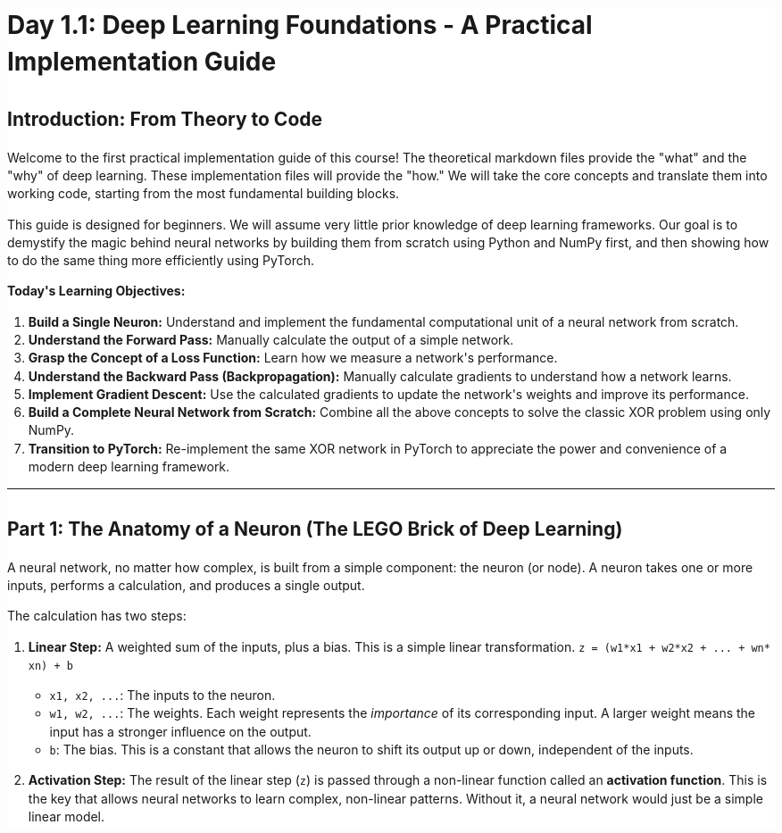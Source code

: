 # Day 1.1: Deep Learning Foundations - A Practical Implementation Guide

## Introduction: From Theory to Code

Welcome to the first practical implementation guide of this course! The theoretical markdown files provide the "what" and the "why" of deep learning. These implementation files will provide the "how." We will take the core concepts and translate them into working code, starting from the most fundamental building blocks.

This guide is designed for beginners. We will assume very little prior knowledge of deep learning frameworks. Our goal is to demystify the magic behind neural networks by building them from scratch using Python and NumPy first, and then showing how to do the same thing more efficiently using PyTorch.

**Today's Learning Objectives:**

1.  **Build a Single Neuron:** Understand and implement the fundamental computational unit of a neural network from scratch.
2.  **Understand the Forward Pass:** Manually calculate the output of a simple network.
3.  **Grasp the Concept of a Loss Function:** Learn how we measure a network's performance.
4.  **Understand the Backward Pass (Backpropagation):** Manually calculate gradients to understand how a network learns.
5.  **Implement Gradient Descent:** Use the calculated gradients to update the network's weights and improve its performance.
6.  **Build a Complete Neural Network from Scratch:** Combine all the above concepts to solve the classic XOR problem using only NumPy.
7.  **Transition to PyTorch:** Re-implement the same XOR network in PyTorch to appreciate the power and convenience of a modern deep learning framework.

---

## Part 1: The Anatomy of a Neuron (The LEGO Brick of Deep Learning)

A neural network, no matter how complex, is built from a simple component: the neuron (or node). A neuron takes one or more inputs, performs a calculation, and produces a single output.

The calculation has two steps:

1.  **Linear Step:** A weighted sum of the inputs, plus a bias. This is a simple linear transformation.
    `z = (w1*x1 + w2*x2 + ... + wn*xn) + b`
    *   `x1, x2, ...`: The inputs to the neuron.
    *   `w1, w2, ...`: The weights. Each weight represents the *importance* of its corresponding input. A larger weight means the input has a stronger influence on the output.
    *   `b`: The bias. This is a constant that allows the neuron to shift its output up or down, independent of the inputs.

2.  **Activation Step:** The result of the linear step (`z`) is passed through a non-linear function called an **activation function**. This is the key that allows neural networks to learn complex, non-linear patterns. Without it, a neural network would just be a simple linear model.
